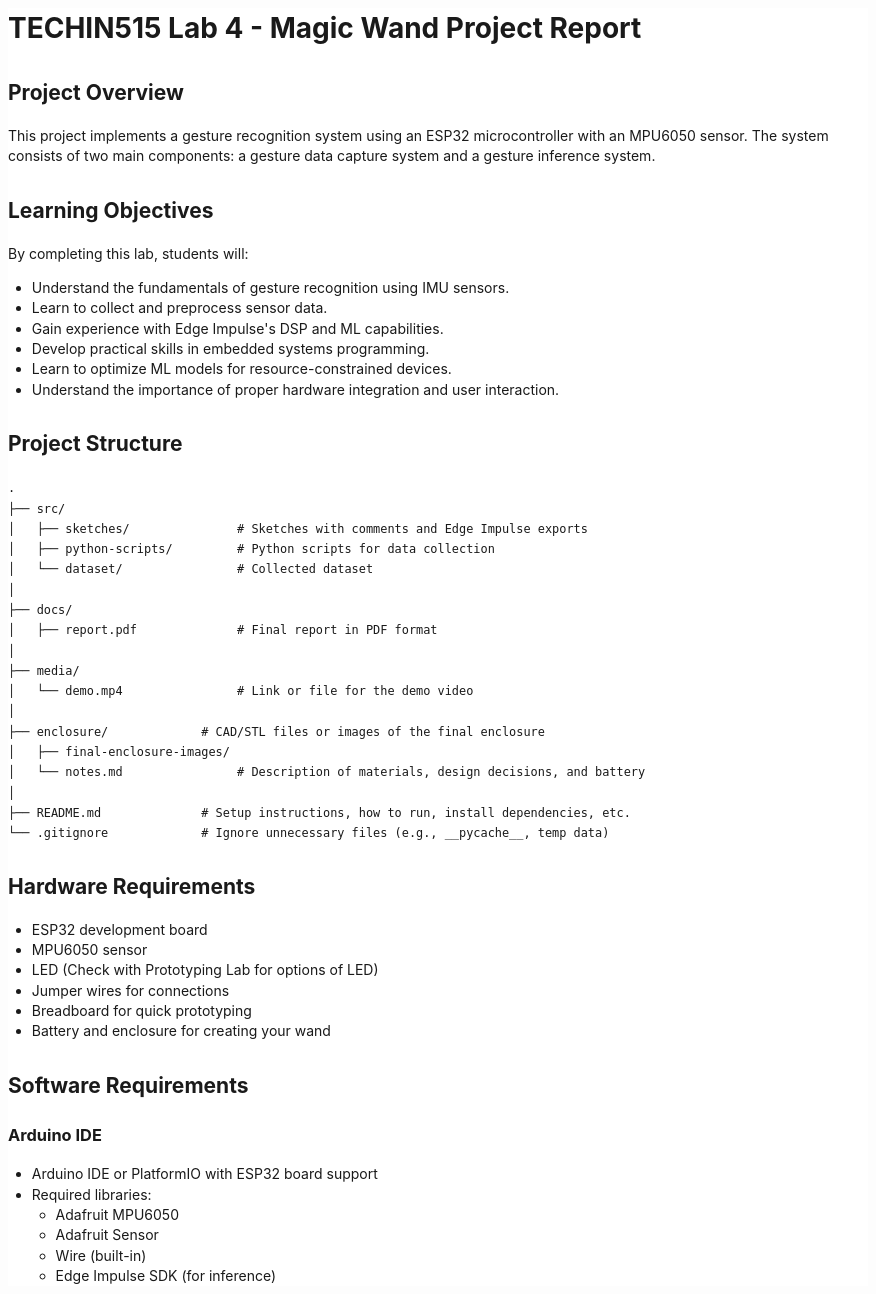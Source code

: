 # TECHIN515 Lab 4 - Magic Wand Project Report

## Project Overview
This project implements a gesture recognition system using an ESP32 microcontroller with an MPU6050 sensor. The system consists of two main components: a gesture data capture system and a gesture inference system.

## Learning Objectives
By completing this lab, students will:
- Understand the fundamentals of gesture recognition using IMU sensors.
- Learn to collect and preprocess sensor data.
- Gain experience with Edge Impulse's DSP and ML capabilities.
- Develop practical skills in embedded systems programming.
- Learn to optimize ML models for resource-constrained devices.
- Understand the importance of proper hardware integration and user interaction.

## Project Structure
```
.
├── src/
│   ├── sketches/               # Sketches with comments and Edge Impulse exports
│   ├── python-scripts/         # Python scripts for data collection
│   └── dataset/                # Collected dataset
│
├── docs/
│   ├── report.pdf              # Final report in PDF format
│
├── media/
│   └── demo.mp4                # Link or file for the demo video
│
├── enclosure/             # CAD/STL files or images of the final enclosure
│   ├── final-enclosure-images/
│   └── notes.md                # Description of materials, design decisions, and battery
│
├── README.md              # Setup instructions, how to run, install dependencies, etc.
└── .gitignore             # Ignore unnecessary files (e.g., __pycache__, temp data)
```

## Hardware Requirements
- ESP32 development board
- MPU6050 sensor
- LED (Check with Prototyping Lab for options of LED)
- Jumper wires for connections
- Breadboard for quick prototyping
- Battery and enclosure for creating your wand

## Software Requirements
### Arduino IDE
- Arduino IDE or PlatformIO with ESP32 board support
- Required libraries:
  - Adafruit MPU6050
  - Adafruit Sensor
  - Wire (built-in)
  - Edge Impulse SDK (for inference)
